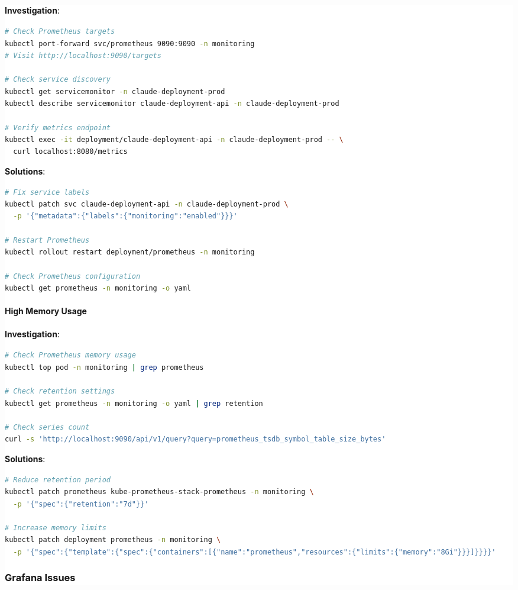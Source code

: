 **Investigation**:
```bash
# Check Prometheus targets
kubectl port-forward svc/prometheus 9090:9090 -n monitoring
# Visit http://localhost:9090/targets

# Check service discovery
kubectl get servicemonitor -n claude-deployment-prod
kubectl describe servicemonitor claude-deployment-api -n claude-deployment-prod

# Verify metrics endpoint
kubectl exec -it deployment/claude-deployment-api -n claude-deployment-prod -- \
  curl localhost:8080/metrics
```

**Solutions**:
```bash
# Fix service labels
kubectl patch svc claude-deployment-api -n claude-deployment-prod \
  -p '{"metadata":{"labels":{"monitoring":"enabled"}}}'

# Restart Prometheus
kubectl rollout restart deployment/prometheus -n monitoring

# Check Prometheus configuration
kubectl get prometheus -n monitoring -o yaml
```

#### High Memory Usage

**Investigation**:
```bash
# Check Prometheus memory usage
kubectl top pod -n monitoring | grep prometheus

# Check retention settings
kubectl get prometheus -n monitoring -o yaml | grep retention

# Check series count
curl -s 'http://localhost:9090/api/v1/query?query=prometheus_tsdb_symbol_table_size_bytes'
```

**Solutions**:
```bash
# Reduce retention period
kubectl patch prometheus kube-prometheus-stack-prometheus -n monitoring \
  -p '{"spec":{"retention":"7d"}}'

# Increase memory limits
kubectl patch deployment prometheus -n monitoring \
  -p '{"spec":{"template":{"spec":{"containers":[{"name":"prometheus","resources":{"limits":{"memory":"8Gi"}}}]}}}}'
```

### Grafana Issues
